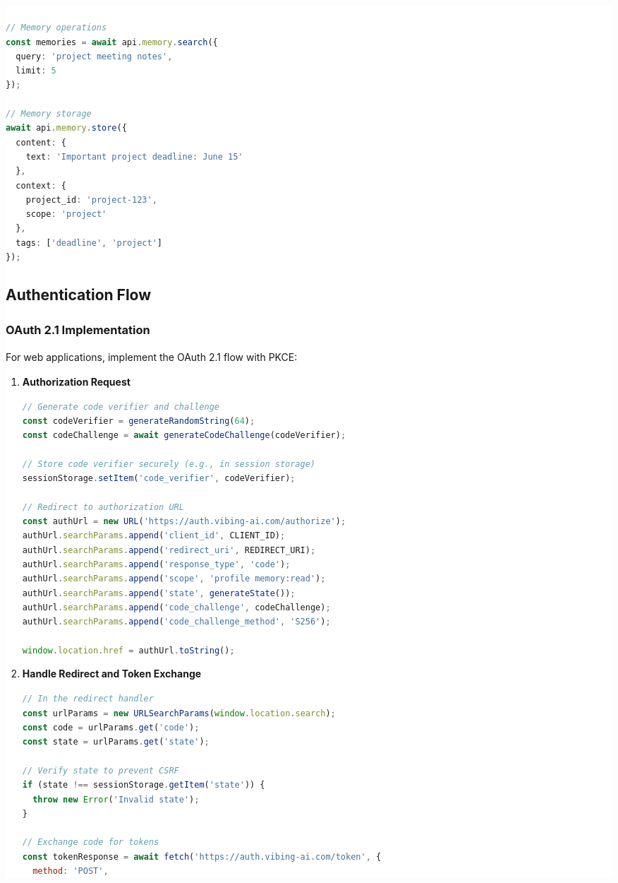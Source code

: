 ```typescript

// Memory operations
const memories = await api.memory.search({
  query: 'project meeting notes',
  limit: 5
});

// Memory storage
await api.memory.store({
  content: {
    text: 'Important project deadline: June 15'
  },
  context: {
    project_id: 'project-123',
    scope: 'project'
  },
  tags: ['deadline', 'project']
});
```

## Authentication Flow

### OAuth 2.1 Implementation

For web applications, implement the OAuth 2.1 flow with PKCE:

1. **Authorization Request**

   ```javascript
   // Generate code verifier and challenge
   const codeVerifier = generateRandomString(64);
   const codeChallenge = await generateCodeChallenge(codeVerifier);
   
   // Store code verifier securely (e.g., in session storage)
   sessionStorage.setItem('code_verifier', codeVerifier);
   
   // Redirect to authorization URL
   const authUrl = new URL('https://auth.vibing-ai.com/authorize');
   authUrl.searchParams.append('client_id', CLIENT_ID);
   authUrl.searchParams.append('redirect_uri', REDIRECT_URI);
   authUrl.searchParams.append('response_type', 'code');
   authUrl.searchParams.append('scope', 'profile memory:read');
   authUrl.searchParams.append('state', generateState());
   authUrl.searchParams.append('code_challenge', codeChallenge);
   authUrl.searchParams.append('code_challenge_method', 'S256');
   
   window.location.href = authUrl.toString();
   ```

2. **Handle Redirect and Token Exchange**

   ```javascript
   // In the redirect handler
   const urlParams = new URLSearchParams(window.location.search);
   const code = urlParams.get('code');
   const state = urlParams.get('state');
   
   // Verify state to prevent CSRF
   if (state !== sessionStorage.getItem('state')) {
     throw new Error('Invalid state');
   }
   
   // Exchange code for tokens
   const tokenResponse = await fetch('https://auth.vibing-ai.com/token', {
     method: 'POST',
   ```